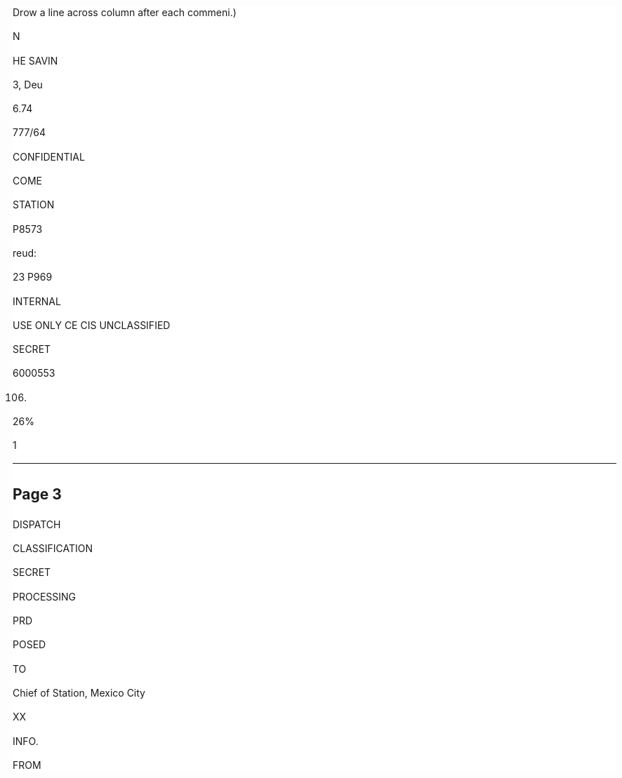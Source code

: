 Drow a line across column after each commeni.)

N

HE SAVIN

3, Deu

$6. 74$

777/64

CONFIDENTIAL

COME

STATION

P8573

reud:

23 P969

INTERNAL

USE ONLY CE CIS UNCLASSIFIED

SECRET

6000553

106.

26%

1

---

## Page 3

DISPATCH

CLASSIFICATION

SECRET

PROCESSING

PRD

POSED

TO

Chief of Station, Mexico City

XX

INFO.

FROM
